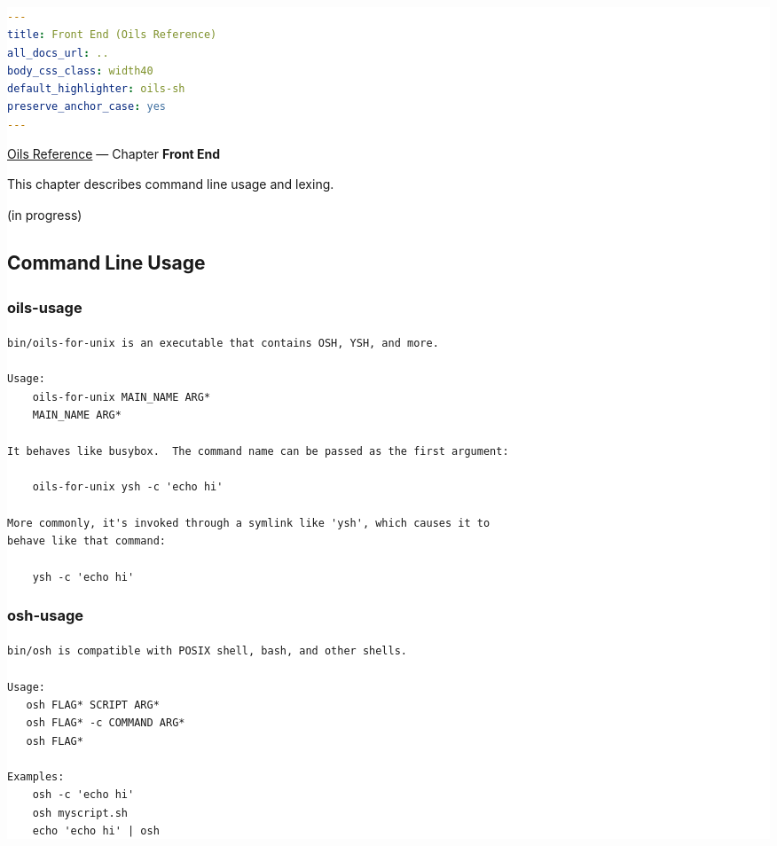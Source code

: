 ```yaml
---
title: Front End (Oils Reference)
all_docs_url: ..
body_css_class: width40
default_highlighter: oils-sh
preserve_anchor_case: yes
---
```


<div class="doc-ref-header">

[Oils Reference](index.html) &mdash;
Chapter **Front End**

</div>

This chapter describes command line usage and lexing.

<span class="in-progress">(in progress)</span>

<div id="dense-toc">
</div>

<h2 id="usage">Command Line Usage</h2>

<h3 id="oils-usage" class="osh-ysh-topic" oils-embed="1">
  oils-usage
</h3>



```
bin/oils-for-unix is an executable that contains OSH, YSH, and more.

Usage:
    oils-for-unix MAIN_NAME ARG*
    MAIN_NAME ARG*

It behaves like busybox.  The command name can be passed as the first argument:

    oils-for-unix ysh -c 'echo hi'

More commonly, it's invoked through a symlink like 'ysh', which causes it to
behave like that command:

    ysh -c 'echo hi'

```

<h3 id="osh-usage" class="osh-topic" oils-embed="1">
  osh-usage
</h3>



```
bin/osh is compatible with POSIX shell, bash, and other shells.

Usage:
   osh FLAG* SCRIPT ARG*
   osh FLAG* -c COMMAND ARG*
   osh FLAG*

Examples:
    osh -c 'echo hi'
    osh myscript.sh
    echo 'echo hi' | osh

```
